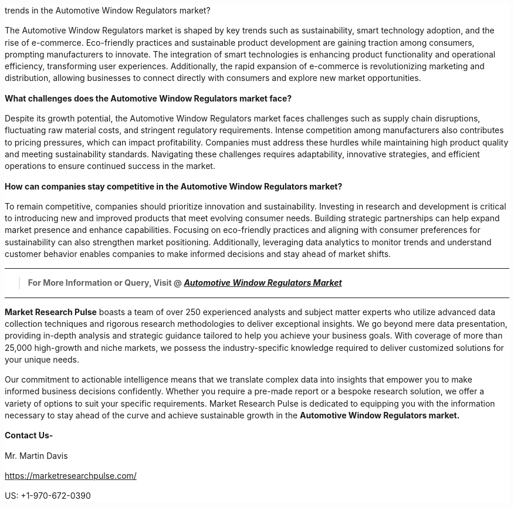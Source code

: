 trends in the Automotive Window Regulators market?</strong></p><p>The Automotive Window Regulators market is shaped by key trends such as sustainability, smart technology adoption, and the rise of e-commerce. Eco-friendly practices and sustainable product development are gaining traction among consumers, prompting manufacturers to innovate. The integration of smart technologies is enhancing product functionality and operational efficiency, transforming user experiences. Additionally, the rapid expansion of e-commerce is revolutionizing marketing and distribution, allowing businesses to connect directly with consumers and explore new market opportunities.</p><p><strong>What challenges does the Automotive Window Regulators market face?</strong></p><p>Despite its growth potential, the Automotive Window Regulators market faces challenges such as supply chain disruptions, fluctuating raw material costs, and stringent regulatory requirements. Intense competition among manufacturers also contributes to pricing pressures, which can impact profitability. Companies must address these hurdles while maintaining high product quality and meeting sustainability standards. Navigating these challenges requires adaptability, innovative strategies, and efficient operations to ensure continued success in the market.</p><p><strong>How can companies stay competitive in the Automotive Window Regulators market?</strong></p><p>To remain competitive, companies should prioritize innovation and sustainability. Investing in research and development is critical to introducing new and improved products that meet evolving consumer needs. Building strategic partnerships can help expand market presence and enhance capabilities. Focusing on eco-friendly practices and aligning with consumer preferences for sustainability can also strengthen market positioning. Additionally, leveraging data analytics to monitor trends and understand customer behavior enables companies to make informed decisions and stay ahead of market shifts.</p><hr /><blockquote><p><strong>For More Information or Query, Visit @&nbsp;<em><a href="https://marketresearchpulse.com/report/110298/automotive-window-regulators-market?utm_source=Linkedin&utm_medium=027">Automotive Window Regulators Market</a></em></strong></p></blockquote><hr /><p><strong>Market Research Pulse</strong> boasts a team of over 250 experienced analysts and subject matter experts who utilize advanced data collection techniques and rigorous research methodologies to deliver exceptional insights. We go beyond mere data presentation, providing in-depth analysis and strategic guidance tailored to help you achieve your business goals. With coverage of more than 25,000 high-growth and niche markets, we possess the industry-specific knowledge required to deliver customized solutions for your unique needs.</p><p>Our commitment to actionable intelligence means that we translate complex data into insights that empower you to make informed business decisions confidently. Whether you require a pre-made report or a bespoke research solution, we offer a variety of options to suit your specific requirements. Market Research Pulse is dedicated to equipping you with the information necessary to stay ahead of the curve and achieve sustainable growth in the <strong>Automotive Window Regulators market.</strong></p><p><strong>Contact Us-</strong></p><p>Mr. Martin Davis</p><p>https://marketresearchpulse.com/</p><p>US: +1-970-672-0390</p>
